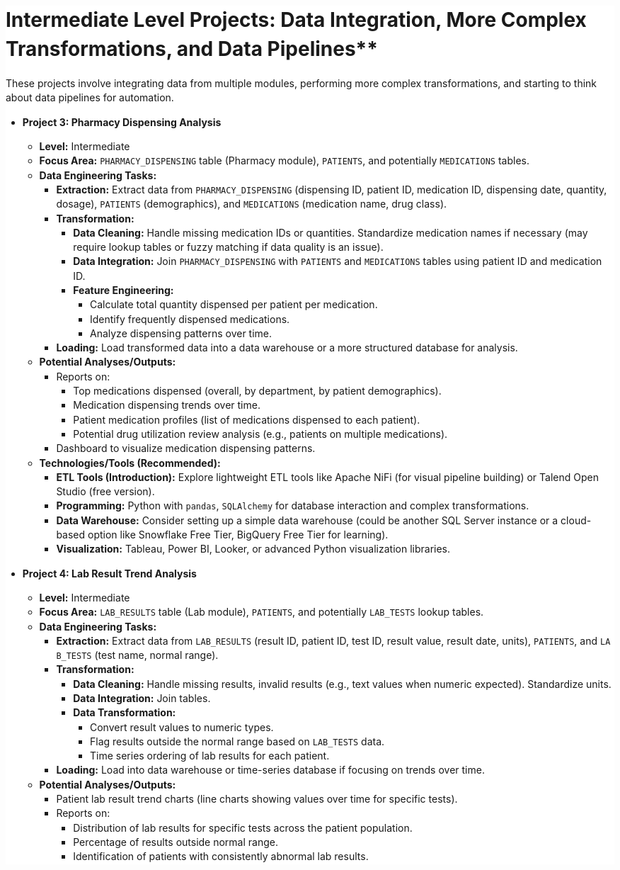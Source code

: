 # Intermediate Level Projects: Data Integration, More Complex Transformations, and Data Pipelines**

These projects involve integrating data from multiple modules, performing more complex transformations, and starting to think about data pipelines for automation.

- **Project 3: Pharmacy Dispensing Analysis**
    
    - **Level:** Intermediate
    - **Focus Area:** `PHARMACY_DISPENSING` table (Pharmacy module), `PATIENTS`, and potentially `MEDICATIONS` tables.
    - **Data Engineering Tasks:**
        - **Extraction:** Extract data from `PHARMACY_DISPENSING` (dispensing ID, patient ID, medication ID, dispensing date, quantity, dosage), `PATIENTS` (demographics), and `MEDICATIONS` (medication name, drug class).
        - **Transformation:**
            - **Data Cleaning:** Handle missing medication IDs or quantities. Standardize medication names if necessary (may require lookup tables or fuzzy matching if data quality is an issue).
            - **Data Integration:** Join `PHARMACY_DISPENSING` with `PATIENTS` and `MEDICATIONS` tables using patient ID and medication ID.
            - **Feature Engineering:**
                - Calculate total quantity dispensed per patient per medication.
                - Identify frequently dispensed medications.
                - Analyze dispensing patterns over time.
        - **Loading:** Load transformed data into a data warehouse or a more structured database for analysis.
    - **Potential Analyses/Outputs:**
        - Reports on:
            - Top medications dispensed (overall, by department, by patient demographics).
            - Medication dispensing trends over time.
            - Patient medication profiles (list of medications dispensed to each patient).
            - Potential drug utilization review analysis (e.g., patients on multiple medications).
        - Dashboard to visualize medication dispensing patterns.
    - **Technologies/Tools (Recommended):**
        - **ETL Tools (Introduction):** Explore lightweight ETL tools like Apache NiFi (for visual pipeline building) or Talend Open Studio (free version).
        - **Programming:** Python with `pandas`, `SQLAlchemy` for database interaction and complex transformations.
        - **Data Warehouse:** Consider setting up a simple data warehouse (could be another SQL Server instance or a cloud-based option like Snowflake Free Tier, BigQuery Free Tier for learning).
        - **Visualization:** Tableau, Power BI, Looker, or advanced Python visualization libraries.
- **Project 4: Lab Result Trend Analysis**
    
    - **Level:** Intermediate
    - **Focus Area:** `LAB_RESULTS` table (Lab module), `PATIENTS`, and potentially `LAB_TESTS` lookup tables.
    - **Data Engineering Tasks:**
        - **Extraction:** Extract data from `LAB_RESULTS` (result ID, patient ID, test ID, result value, result date, units), `PATIENTS`, and `LAB_TESTS` (test name, normal range).
        - **Transformation:**
            - **Data Cleaning:** Handle missing results, invalid results (e.g., text values when numeric expected). Standardize units.
            - **Data Integration:** Join tables.
            - **Data Transformation:**
                - Convert result values to numeric types.
                - Flag results outside the normal range based on `LAB_TESTS` data.
                - Time series ordering of lab results for each patient.
        - **Loading:** Load into data warehouse or time-series database if focusing on trends over time.
    - **Potential Analyses/Outputs:**
        - Patient lab result trend charts (line charts showing values over time for specific tests).
        - Reports on:
            - Distribution of lab results for specific tests across the patient population.
            - Percentage of results outside normal range.
            - Identification of patients with consistently abnormal lab results.